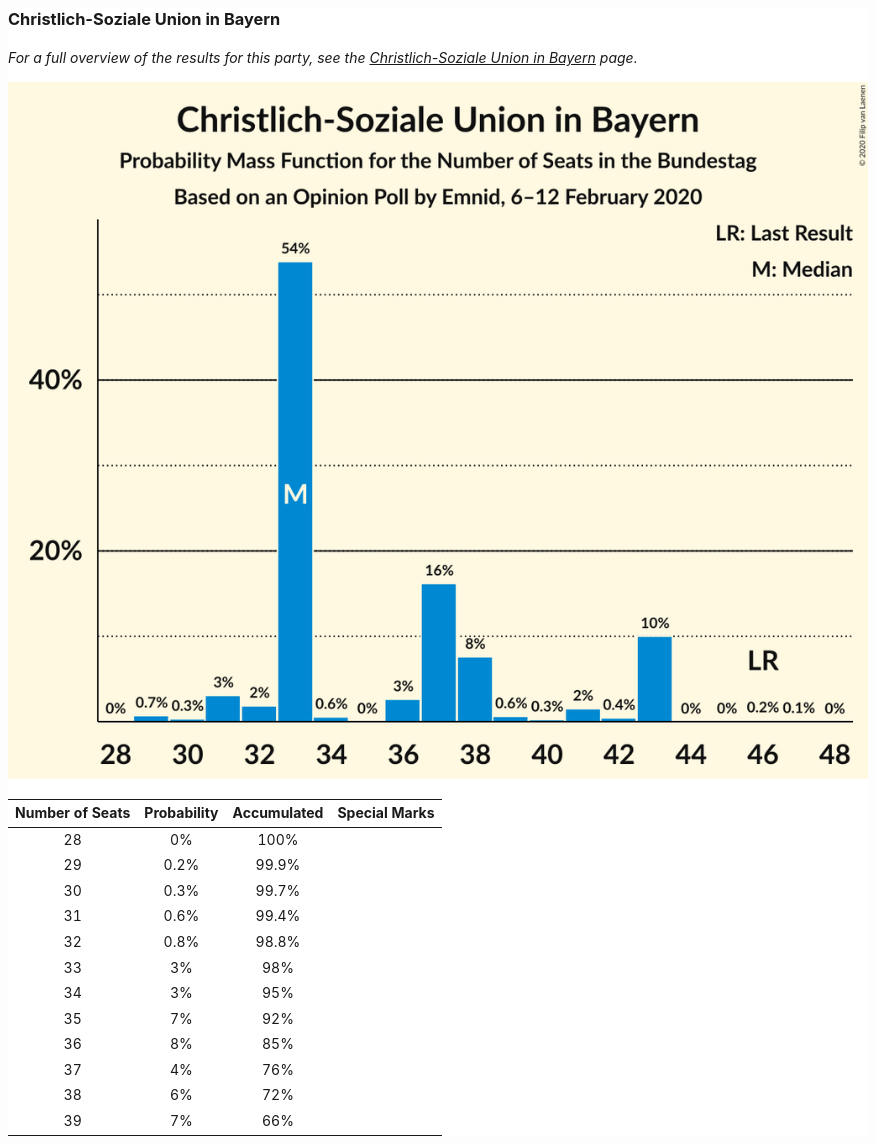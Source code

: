 ### Christlich-Soziale Union in Bayern

*For a full overview of the results for this party, see the [Christlich-Soziale Union in Bayern](party-christlich-sozialeunioninbayern.html) page.*

![Graph with seats probability mass function not yet produced](2020-02-12-Emnid-seats-pmf-christlich-sozialeunioninbayern.png "Seats Probability Mass Function")

| Number of Seats | Probability | Accumulated | Special Marks |
|:---------------:|:-----------:|:-----------:|:-------------:|
| 28 | 0% | 100% |  |
| 29 | 0.2% | 99.9% |  |
| 30 | 0.3% | 99.7% |  |
| 31 | 0.6% | 99.4% |  |
| 32 | 0.8% | 98.8% |  |
| 33 | 3% | 98% |  |
| 34 | 3% | 95% |  |
| 35 | 7% | 92% |  |
| 36 | 8% | 85% |  |
| 37 | 4% | 76% |  |
| 38 | 6% | 72% |  |
| 39 | 7% | 66% |  |